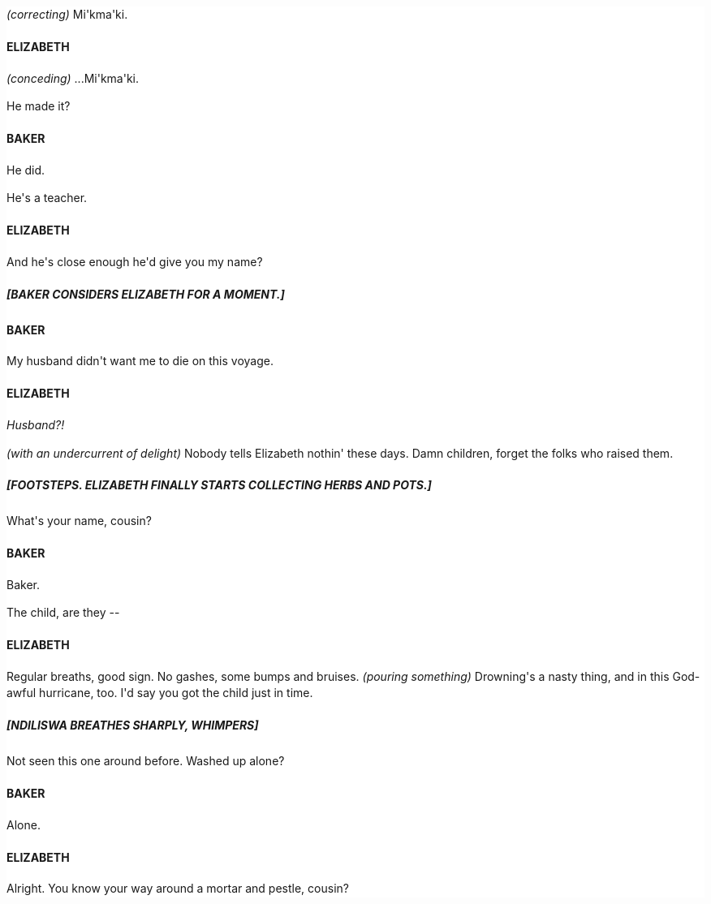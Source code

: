 _(correcting)_ Mi'kma'ki. 

#### ELIZABETH

_(conceding)_ ...Mi'kma'ki.

He made it? 

#### BAKER

He did.

He's a teacher. 

#### ELIZABETH

And he's close enough he'd give you my name?

##### [BAKER CONSIDERS ELIZABETH FOR A MOMENT.]

#### BAKER

My husband didn't want me to die on this voyage. 

#### ELIZABETH

*Husband?!*

_(with an undercurrent of delight)_ Nobody tells Elizabeth nothin' these days. Damn children, forget the folks who raised them.

##### [FOOTSTEPS. ELIZABETH FINALLY STARTS COLLECTING HERBS AND POTS.]

What's your name, cousin?

#### BAKER

Baker.

The child, are they -- 

#### ELIZABETH

Regular breaths, good sign. No gashes, some bumps and bruises. _(pouring something)_ Drowning's a nasty thing, and in this God-awful hurricane, too. I'd say you got the child just in time.

##### [NDILISWA BREATHES SHARPLY, WHIMPERS]

Not seen this one around before. Washed up alone? 

#### BAKER

Alone. 

#### ELIZABETH

Alright. You know your way around a mortar and pestle, cousin? 
